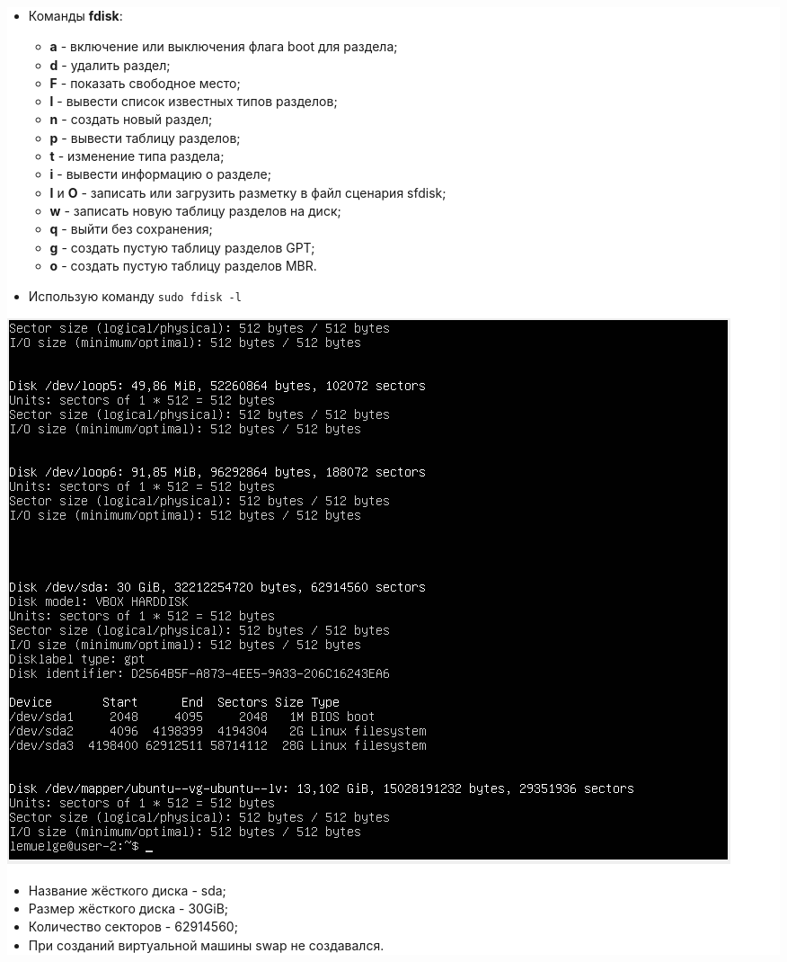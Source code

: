- Команды __fdisk__:
  - __a__ - включение или выключения флага boot для раздела;
  - __d__ - удалить раздел;
  - __F__ - показать свободное место;
  - __l__ - вывести список известных типов разделов;
  - __n__ - создать новый раздел;
  - __p__ - вывести таблицу разделов;
  - __t__ - изменение типа раздела;
  - __i__ - вывести информацию о разделе;
  - __I__ и __O__ - записать или загрузить разметку в файл сценария sfdisk;
  - __w__ - записать новую таблицу разделов на диск;
  - __q__ - выйти без сохранения;
  - __g__ - создать пустую таблицу разделов GPT;
  - __o__ - создать пустую таблицу разделов MBR.

- Использую команду `sudo fdisk -l`

![вывод команды sudo fdisk -l](/screenshots/part10.PNG)

- Название жёсткого диска - sda;
- Размер жёсткого диска - 30GiB;
- Количество секторов - 62914560;
- При созданий виртуальной машины swap не создавался.
